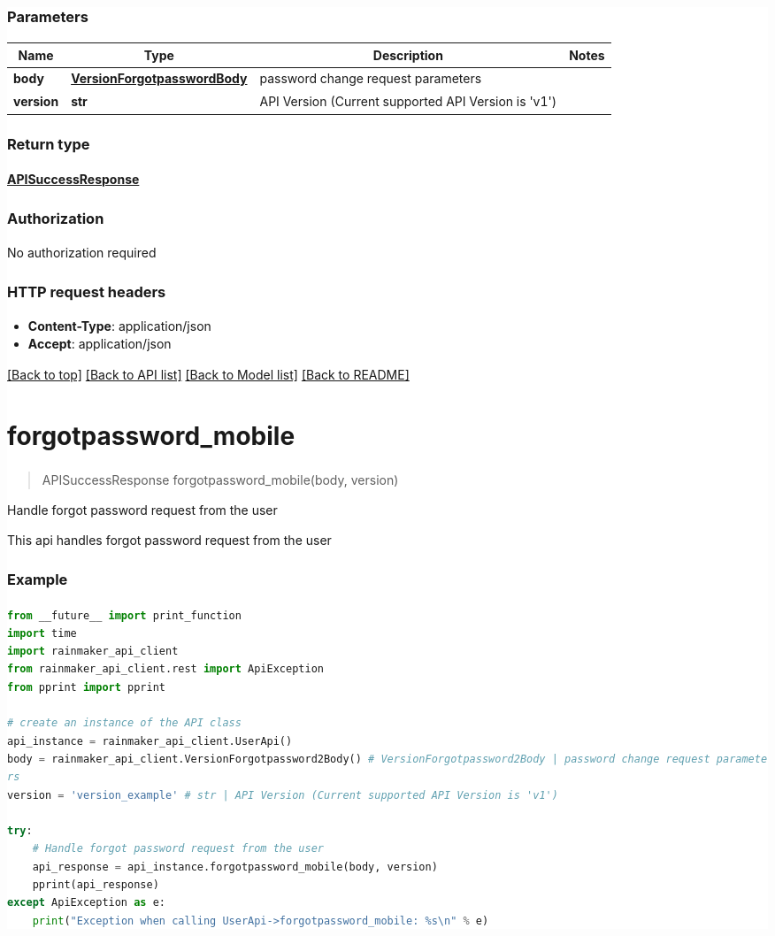 ### Parameters

Name | Type | Description  | Notes
------------- | ------------- | ------------- | -------------
 **body** | [**VersionForgotpasswordBody**](VersionForgotpasswordBody.md)| password change request parameters | 
 **version** | **str**| API Version (Current supported API Version is &#x27;v1&#x27;) | 

### Return type

[**APISuccessResponse**](APISuccessResponse.md)

### Authorization

No authorization required

### HTTP request headers

 - **Content-Type**: application/json
 - **Accept**: application/json

[[Back to top]](#) [[Back to API list]](../README.md#documentation-for-api-endpoints) [[Back to Model list]](../README.md#documentation-for-models) [[Back to README]](../README.md)

# **forgotpassword_mobile**
> APISuccessResponse forgotpassword_mobile(body, version)

Handle forgot password request from the user

This api handles forgot password request from the user

### Example
```python
from __future__ import print_function
import time
import rainmaker_api_client
from rainmaker_api_client.rest import ApiException
from pprint import pprint

# create an instance of the API class
api_instance = rainmaker_api_client.UserApi()
body = rainmaker_api_client.VersionForgotpassword2Body() # VersionForgotpassword2Body | password change request parameters
version = 'version_example' # str | API Version (Current supported API Version is 'v1')

try:
    # Handle forgot password request from the user
    api_response = api_instance.forgotpassword_mobile(body, version)
    pprint(api_response)
except ApiException as e:
    print("Exception when calling UserApi->forgotpassword_mobile: %s\n" % e)
```
